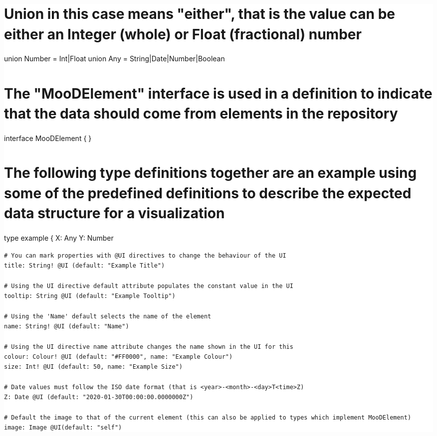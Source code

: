 # Union in this case means "either", that is the value can be either an Integer (whole) or Float (fractional) number 
union Number = Int|Float 
union Any = String|Date|Number|Boolean 

# The "MooDElement" interface is used in a definition to indicate that the data should come from elements in the repository 
interface MooDElement { 
} 

# The following type definitions together are an example using some of the predefined definitions to describe the expected data structure for a visualization 
type example { 
    X: Any 
    Y: Number 

    # You can mark properties with @UI directives to change the behaviour of the UI 
    title: String! @UI (default: "Example Title") 

    # Using the UI directive default attribute populates the constant value in the UI 
    tooltip: String @UI (default: "Example Tooltip") 

    # Using the 'Name' default selects the name of the element 
    name: String! @UI (default: "Name") 

    # Using the UI directive name attribute changes the name shown in the UI for this  
    colour: Colour! @UI (default: "#FF0000", name: "Example Colour") 
    size: Int! @UI (default: 50, name: "Example Size") 

    # Date values must follow the ISO date format (that is <year>-<month>-<day>T<time>Z) 
    Z: Date @UI (default: "2020-01-30T00:00:00.0000000Z") 

    # Default the image to that of the current element (this can also be applied to types which implement MooDElement) 
    image: Image @UI(default: "self") 
